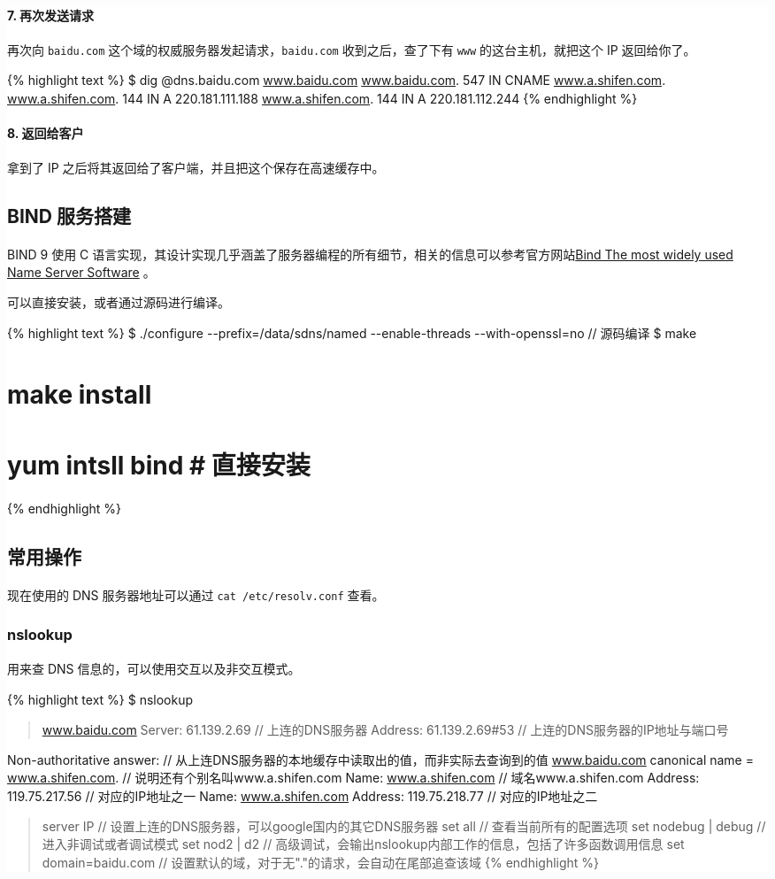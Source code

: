 #### 7. 再次发送请求

再次向 `baidu.com` 这个域的权威服务器发起请求，`baidu.com` 收到之后，查了下有 `www` 的这台主机，就把这个 IP 返回给你了。

{% highlight text %}
$ dig @dns.baidu.com www.baidu.com
www.baidu.com.          547     IN      CNAME   www.a.shifen.com.
www.a.shifen.com.       144     IN      A       220.181.111.188
www.a.shifen.com.       144     IN      A       220.181.112.244
{% endhighlight %}


#### 8. 返回给客户

拿到了 IP 之后将其返回给了客户端，并且把这个保存在高速缓存中。




## BIND 服务搭建

BIND 9 使用 C 语言实现，其设计实现几乎涵盖了服务器编程的所有细节，相关的信息可以参考官方网站[Bind The most widely used Name Server Software](http://www.isc.org/downloads/bind/) 。

可以直接安装，或者通过源码进行编译。

{% highlight text %}
$ ./configure --prefix=/data/sdns/named --enable-threads --with-openssl=no        // 源码编译
$ make
# make install

# yum intsll bind             # 直接安装
{% endhighlight %}




## 常用操作

现在使用的 DNS 服务器地址可以通过 `cat /etc/resolv.conf` 查看。

### nslookup

用来查 DNS 信息的，可以使用交互以及非交互模式。

{% highlight text %}
$ nslookup
> www.baidu.com
Server:         61.139.2.69               // 上连的DNS服务器
Address:        61.139.2.69#53            // 上连的DNS服务器的IP地址与端口号

Non-authoritative answer:                 // 从上连DNS服务器的本地缓存中读取出的值，而非实际去查询到的值
www.baidu.com   canonical name = www.a.shifen.com.    // 说明还有个别名叫www.a.shifen.com
Name:   www.a.shifen.com                  // 域名www.a.shifen.com
Address: 119.75.217.56                    // 对应的IP地址之一
Name:   www.a.shifen.com
Address: 119.75.218.77                    // 对应的IP地址之二


> server IP                               // 设置上连的DNS服务器，可以google国内的其它DNS服务器
> set all                                 // 查看当前所有的配置选项
> set nodebug | debug                     // 进入非调试或者调试模式
> set nod2 | d2                           // 高级调试，会输出nslookup内部工作的信息，包括了许多函数调用信息
> set domain=baidu.com                    // 设置默认的域，对于无"."的请求，会自动在尾部追查该域
{% endhighlight %}
